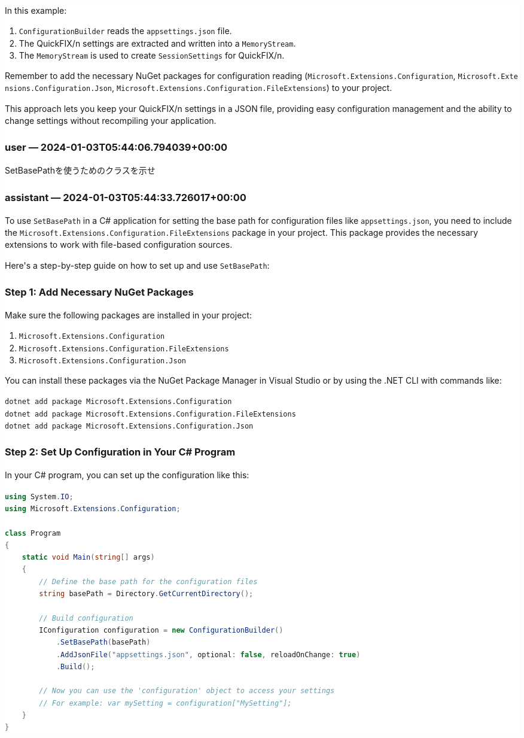 In this example:

1. `ConfigurationBuilder` reads the `appsettings.json` file.
2. The QuickFIX/n settings are extracted and written into a `MemoryStream`.
3. The `MemoryStream` is used to create `SessionSettings` for QuickFIX/n.

Remember to add the necessary NuGet packages for configuration reading (`Microsoft.Extensions.Configuration`, `Microsoft.Extensions.Configuration.Json`, `Microsoft.Extensions.Configuration.FileExtensions`) to your project. 

This approach lets you keep your QuickFIX/n settings in a JSON file, providing easy configuration management and the ability to change settings without recompiling your application.

### user — 2024-01-03T05:44:06.794039+00:00

SetBasePathを使うためのクラスを示せ

### assistant — 2024-01-03T05:44:33.726017+00:00

To use `SetBasePath` in a C# application for setting the base path for configuration files like `appsettings.json`, you need to include the `Microsoft.Extensions.Configuration.FileExtensions` package in your project. This package provides the necessary extensions to work with file-based configuration sources.

Here's a step-by-step guide on how to set up and use `SetBasePath`:

### Step 1: Add Necessary NuGet Packages

Make sure the following packages are installed in your project:

1. `Microsoft.Extensions.Configuration`
2. `Microsoft.Extensions.Configuration.FileExtensions`
3. `Microsoft.Extensions.Configuration.Json`

You can install these packages via the NuGet Package Manager in Visual Studio or by using the .NET CLI with commands like:

```shell
dotnet add package Microsoft.Extensions.Configuration
dotnet add package Microsoft.Extensions.Configuration.FileExtensions
dotnet add package Microsoft.Extensions.Configuration.Json
```

### Step 2: Set Up Configuration in Your C# Program

In your C# program, you can set up the configuration like this:

```csharp
using System.IO;
using Microsoft.Extensions.Configuration;

class Program
{
    static void Main(string[] args)
    {
        // Define the base path for the configuration files
        string basePath = Directory.GetCurrentDirectory();

        // Build configuration
        IConfiguration configuration = new ConfigurationBuilder()
            .SetBasePath(basePath)
            .AddJsonFile("appsettings.json", optional: false, reloadOnChange: true)
            .Build();

        // Now you can use the 'configuration' object to access your settings
        // For example: var mySetting = configuration["MySetting"];
    }
}
```